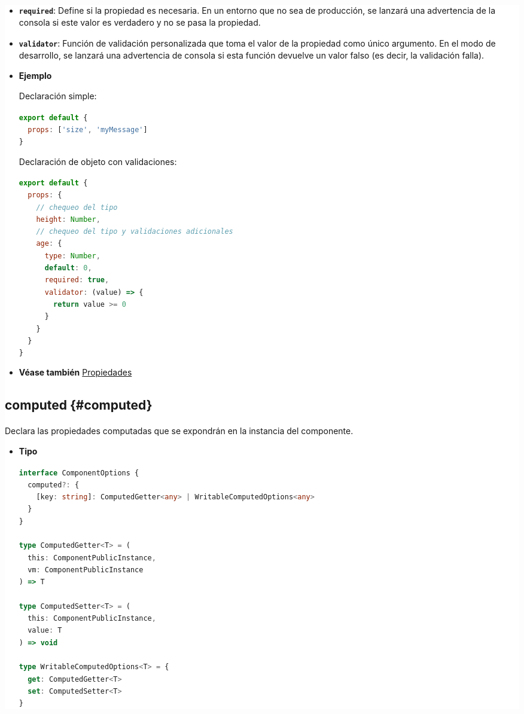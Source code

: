   - **`required`**: Define si la propiedad es necesaria. En un entorno que no sea de producción, se lanzará una advertencia de la consola si este valor es verdadero y no se pasa la propiedad.

  - **`validator`**: Función de validación personalizada que toma el valor de la propiedad como único argumento. En el modo de desarrollo, se lanzará una advertencia de consola si esta función devuelve un valor falso (es decir, la validación falla).

- **Ejemplo**

  Declaración simple:

  ```js
  export default {
    props: ['size', 'myMessage']
  }
  ```

  Declaración de objeto con validaciones:

  ```js
  export default {
    props: {
      // chequeo del tipo
      height: Number,
      // chequeo del tipo y validaciones adicionales
      age: {
        type: Number,
        default: 0,
        required: true,
        validator: (value) => {
          return value >= 0
        }
      }
    }
  }
  ```

- **Véase también** [Propiedades](/guide/components/props)

## computed {#computed}

Declara las propiedades computadas que se expondrán en la instancia del componente.

- **Tipo**

  ```ts
  interface ComponentOptions {
    computed?: {
      [key: string]: ComputedGetter<any> | WritableComputedOptions<any>
    }
  }

  type ComputedGetter<T> = (
    this: ComponentPublicInstance,
    vm: ComponentPublicInstance
  ) => T

  type ComputedSetter<T> = (
    this: ComponentPublicInstance,
    value: T
  ) => void

  type WritableComputedOptions<T> = {
    get: ComputedGetter<T>
    set: ComputedSetter<T>
  }
  ```
